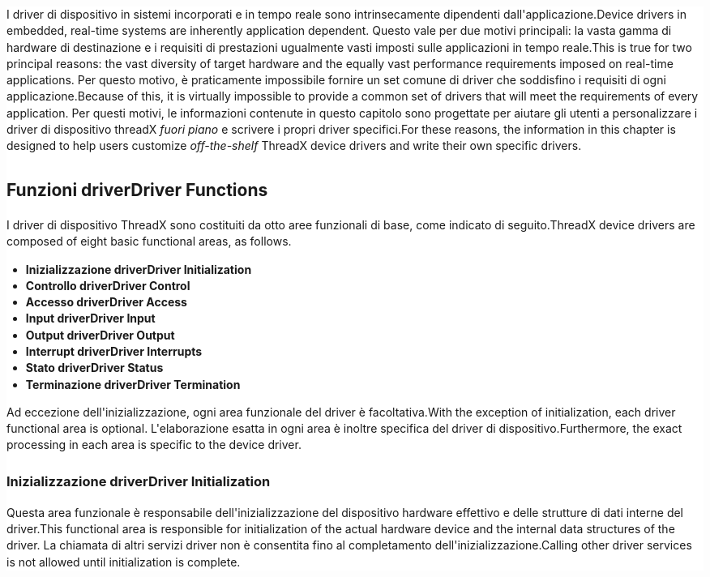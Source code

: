 <span data-ttu-id="d8c44-110">I driver di dispositivo in sistemi incorporati e in tempo reale sono intrinsecamente dipendenti dall'applicazione.</span><span class="sxs-lookup"><span data-stu-id="d8c44-110">Device drivers in embedded, real-time systems are inherently application dependent.</span></span> <span data-ttu-id="d8c44-111">Questo vale per due motivi principali: la vasta gamma di hardware di destinazione e i requisiti di prestazioni ugualmente vasti imposti sulle applicazioni in tempo reale.</span><span class="sxs-lookup"><span data-stu-id="d8c44-111">This is true for two principal reasons: the vast diversity of target hardware and the equally vast performance requirements imposed on real-time applications.</span></span> <span data-ttu-id="d8c44-112">Per questo motivo, è praticamente impossibile fornire un set comune di driver che soddisfino i requisiti di ogni applicazione.</span><span class="sxs-lookup"><span data-stu-id="d8c44-112">Because of this, it is virtually impossible to provide a common set of drivers that will meet the requirements of every application.</span></span> <span data-ttu-id="d8c44-113">Per questi motivi, le informazioni contenute in questo capitolo sono progettate per aiutare gli utenti a personalizzare i driver di dispositivo threadX *fuori piano* e scrivere i propri driver specifici.</span><span class="sxs-lookup"><span data-stu-id="d8c44-113">For these reasons, the information in this chapter is designed to help users customize *off-the-shelf* ThreadX device drivers and write their own specific drivers.</span></span>

## <a name="driver-functions"></a><span data-ttu-id="d8c44-114">Funzioni driver</span><span class="sxs-lookup"><span data-stu-id="d8c44-114">Driver Functions</span></span>

<span data-ttu-id="d8c44-115">I driver di dispositivo ThreadX sono costituiti da otto aree funzionali di base, come indicato di seguito.</span><span class="sxs-lookup"><span data-stu-id="d8c44-115">ThreadX device drivers are composed of eight basic functional areas, as follows.</span></span>

- <span data-ttu-id="d8c44-116">**Inizializzazione driver**</span><span class="sxs-lookup"><span data-stu-id="d8c44-116">**Driver Initialization**</span></span>
- <span data-ttu-id="d8c44-117">**Controllo driver**</span><span class="sxs-lookup"><span data-stu-id="d8c44-117">**Driver Control**</span></span>
- <span data-ttu-id="d8c44-118">**Accesso driver**</span><span class="sxs-lookup"><span data-stu-id="d8c44-118">**Driver Access**</span></span>
- <span data-ttu-id="d8c44-119">**Input driver**</span><span class="sxs-lookup"><span data-stu-id="d8c44-119">**Driver Input**</span></span>
- <span data-ttu-id="d8c44-120">**Output driver**</span><span class="sxs-lookup"><span data-stu-id="d8c44-120">**Driver Output**</span></span>
- <span data-ttu-id="d8c44-121">**Interrupt driver**</span><span class="sxs-lookup"><span data-stu-id="d8c44-121">**Driver Interrupts**</span></span>
- <span data-ttu-id="d8c44-122">**Stato driver**</span><span class="sxs-lookup"><span data-stu-id="d8c44-122">**Driver Status**</span></span>
- <span data-ttu-id="d8c44-123">**Terminazione driver**</span><span class="sxs-lookup"><span data-stu-id="d8c44-123">**Driver Termination**</span></span>

<span data-ttu-id="d8c44-124">Ad eccezione dell'inizializzazione, ogni area funzionale del driver è facoltativa.</span><span class="sxs-lookup"><span data-stu-id="d8c44-124">With the exception of initialization, each driver functional area is optional.</span></span> <span data-ttu-id="d8c44-125">L'elaborazione esatta in ogni area è inoltre specifica del driver di dispositivo.</span><span class="sxs-lookup"><span data-stu-id="d8c44-125">Furthermore, the exact processing in each area is specific to the device driver.</span></span>

### <a name="driver-initialization"></a><span data-ttu-id="d8c44-126">Inizializzazione driver</span><span class="sxs-lookup"><span data-stu-id="d8c44-126">Driver Initialization</span></span>
<span data-ttu-id="d8c44-127">Questa area funzionale è responsabile dell'inizializzazione del dispositivo hardware effettivo e delle strutture di dati interne del driver.</span><span class="sxs-lookup"><span data-stu-id="d8c44-127">This functional area is responsible for initialization of the actual hardware device and the internal data structures of the driver.</span></span> <span data-ttu-id="d8c44-128">La chiamata di altri servizi driver non è consentita fino al completamento dell'inizializzazione.</span><span class="sxs-lookup"><span data-stu-id="d8c44-128">Calling other driver services is not allowed until initialization is complete.</span></span>
